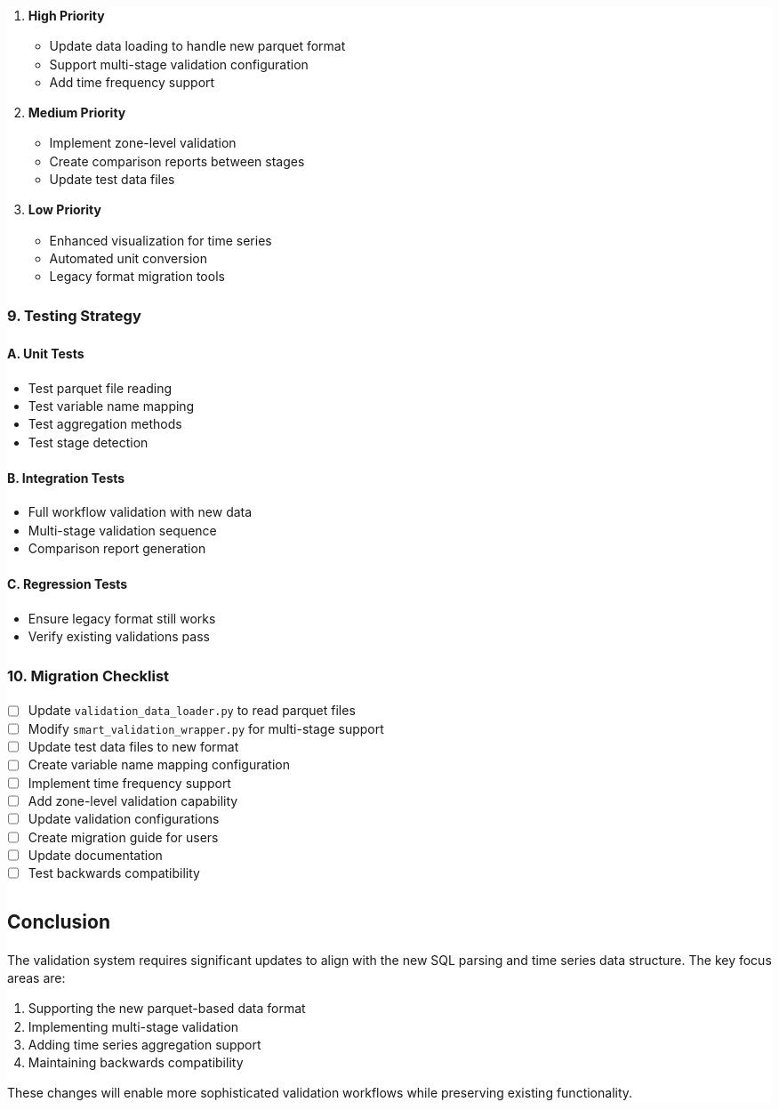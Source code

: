 1. **High Priority**
   - Update data loading to handle new parquet format
   - Support multi-stage validation configuration
   - Add time frequency support

2. **Medium Priority**
   - Implement zone-level validation
   - Create comparison reports between stages
   - Update test data files

3. **Low Priority**
   - Enhanced visualization for time series
   - Automated unit conversion
   - Legacy format migration tools

### 9. Testing Strategy

#### A. Unit Tests
- Test parquet file reading
- Test variable name mapping
- Test aggregation methods
- Test stage detection

#### B. Integration Tests
- Full workflow validation with new data
- Multi-stage validation sequence
- Comparison report generation

#### C. Regression Tests
- Ensure legacy format still works
- Verify existing validations pass

### 10. Migration Checklist

- [ ] Update `validation_data_loader.py` to read parquet files
- [ ] Modify `smart_validation_wrapper.py` for multi-stage support
- [ ] Update test data files to new format
- [ ] Create variable name mapping configuration
- [ ] Implement time frequency support
- [ ] Add zone-level validation capability
- [ ] Update validation configurations
- [ ] Create migration guide for users
- [ ] Update documentation
- [ ] Test backwards compatibility

## Conclusion

The validation system requires significant updates to align with the new SQL parsing and time series data structure. The key focus areas are:

1. Supporting the new parquet-based data format
2. Implementing multi-stage validation
3. Adding time series aggregation support
4. Maintaining backwards compatibility

These changes will enable more sophisticated validation workflows while preserving existing functionality.